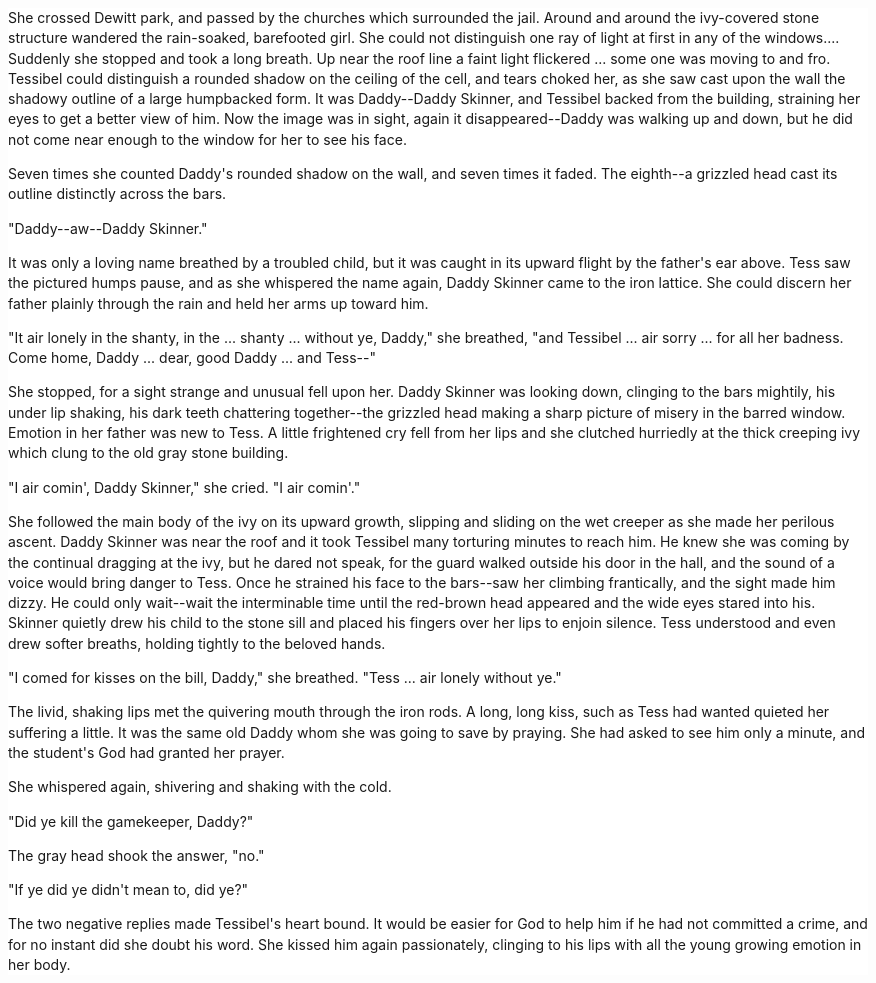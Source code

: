 She crossed Dewitt park, and passed by the churches which surrounded the jail. Around and around the ivy-covered stone structure wandered the rain-soaked, barefooted girl. She could not distinguish one ray of light at first in any of the windows.... Suddenly she stopped and took a long breath. Up near the roof line a faint light flickered ... some one was moving to and fro. Tessibel could distinguish a rounded shadow on the ceiling of the cell, and tears choked her, as she saw cast upon the wall the shadowy outline of a large humpbacked form. It was Daddy--Daddy Skinner, and Tessibel backed from the building, straining her eyes to get a better view of him. Now the image was in sight, again it disappeared--Daddy was walking up and down, but he did not come near enough to the window for her to see his face.

Seven times she counted Daddy's rounded shadow on the wall, and seven times it faded. The eighth--a grizzled head cast its outline distinctly across the bars.

"Daddy--aw--Daddy Skinner."

It was only a loving name breathed by a troubled child, but it was caught in its upward flight by the father's ear above. Tess saw the pictured humps pause, and as she whispered the name again, Daddy Skinner came to the iron lattice. She could discern her father plainly through the rain and held her arms up toward him.

"It air lonely in the shanty, in the ... shanty ... without ye, Daddy," she breathed, "and Tessibel ... air sorry ... for all her badness. Come home, Daddy ... dear, good Daddy ... and Tess--"

She stopped, for a sight strange and unusual fell upon her. Daddy Skinner was looking down, clinging to the bars mightily, his under lip shaking, his dark teeth chattering together--the grizzled head making a sharp picture of misery in the barred window. Emotion in her father was new to Tess. A little frightened cry fell from her lips and she clutched hurriedly at the thick creeping ivy which clung to the old gray stone building.

"I air comin', Daddy Skinner," she cried. "I air comin'."

She followed the main body of the ivy on its upward growth, slipping and sliding on the wet creeper as she made her perilous ascent. Daddy Skinner was near the roof and it took Tessibel many torturing minutes to reach him. He knew she was coming by the continual dragging at the ivy, but he dared not speak, for the guard walked outside his door in the hall, and the sound of a voice would bring danger to Tess. Once he strained his face to the bars--saw her climbing frantically, and the sight made him dizzy. He could only wait--wait the interminable time until the red-brown head appeared and the wide eyes stared into his. Skinner quietly drew his child to the stone sill and placed his fingers over her lips to enjoin silence. Tess understood and even drew softer breaths, holding tightly to the beloved hands.

"I comed for kisses on the bill, Daddy," she breathed. "Tess ... air lonely without ye."

The livid, shaking lips met the quivering mouth through the iron rods. A long, long kiss, such as Tess had wanted quieted her suffering a little. It was the same old Daddy whom she was going to save by praying. She had asked to see him only a minute, and the student's God had granted her prayer.

She whispered again, shivering and shaking with the cold.

"Did ye kill the gamekeeper, Daddy?"

The gray head shook the answer, "no."

"If ye did ye didn't mean to, did ye?"

The two negative replies made Tessibel's heart bound. It would be easier for God to help him if he had not committed a crime, and for no instant did she doubt his word. She kissed him again passionately, clinging to his lips with all the young growing emotion in her body.
